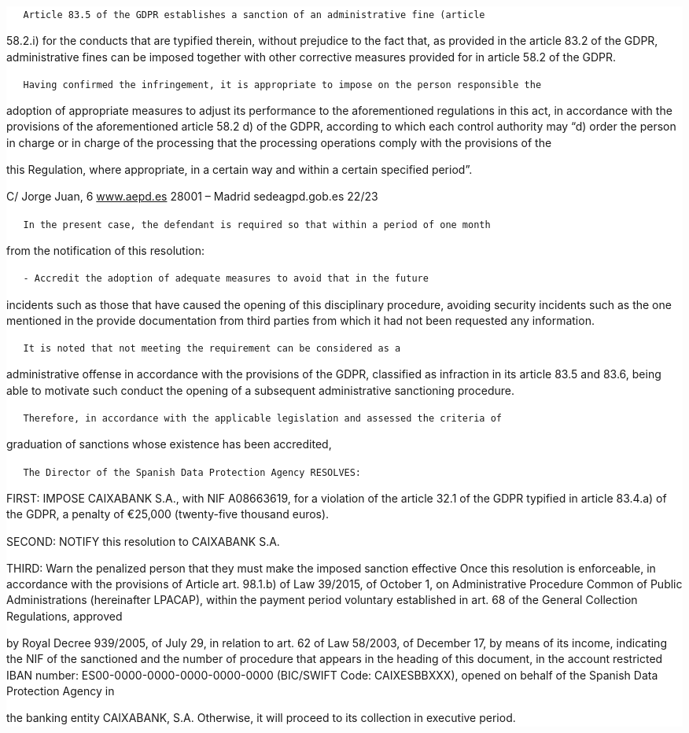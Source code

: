        Article 83.5 of the GDPR establishes a sanction of an administrative fine (article
58.2.i) for the conducts that are typified therein, without prejudice to the fact that, as provided in the
article 83.2 of the GDPR, administrative fines can be imposed together with
other corrective measures provided for in article 58.2 of the GDPR.

       Having confirmed the infringement, it is appropriate to impose on the person responsible the
adoption of appropriate measures to adjust its performance to the aforementioned regulations
in this act, in accordance with the provisions of the aforementioned article 58.2 d) of the GDPR,
according to which each control authority may “d) order the person in charge or in charge
of the processing that the processing operations comply with the provisions of the

this Regulation, where appropriate, in a certain way and within a certain
specified period”.

C/ Jorge Juan, 6 www.aepd.es
28001 – Madrid sedeagpd.gob.es 22/23

       In the present case, the defendant is required so that within a period of one month
from the notification of this resolution:

       - Accredit the adoption of adequate measures to avoid that in the future
incidents such as those that have caused the opening of this
disciplinary procedure, avoiding security incidents such as the one mentioned in the
provide documentation from third parties from which it had not been requested
any information.

       It is noted that not meeting the requirement can be considered as a
administrative offense in accordance with the provisions of the GDPR, classified as
infraction in its article 83.5 and 83.6, being able to motivate such conduct the opening of a
subsequent administrative sanctioning procedure.

       Therefore, in accordance with the applicable legislation and assessed the criteria of
graduation of sanctions whose existence has been accredited,

       The Director of the Spanish Data Protection Agency RESOLVES:

FIRST: IMPOSE CAIXABANK S.A., with NIF A08663619, for a violation of the
article 32.1 of the GDPR typified in article 83.4.a) of the GDPR, a penalty of
€25,000 (twenty-five thousand euros).

SECOND: NOTIFY this resolution to CAIXABANK S.A.

THIRD: Warn the penalized person that they must make the imposed sanction effective
Once this resolution is enforceable, in accordance with the provisions of Article
art. 98.1.b) of Law 39/2015, of October 1, on Administrative Procedure
Common of Public Administrations (hereinafter LPACAP), within the payment period
voluntary established in art. 68 of the General Collection Regulations, approved

by Royal Decree 939/2005, of July 29, in relation to art. 62 of Law 58/2003,
of December 17, by means of its income, indicating the NIF of the sanctioned and the number
of procedure that appears in the heading of this document, in the account
restricted IBAN number: ES00-0000-0000-0000-0000-0000 (BIC/SWIFT Code:
CAIXESBBXXX), opened on behalf of the Spanish Data Protection Agency in

the banking entity CAIXABANK, S.A. Otherwise, it will proceed to its
collection in executive period.
